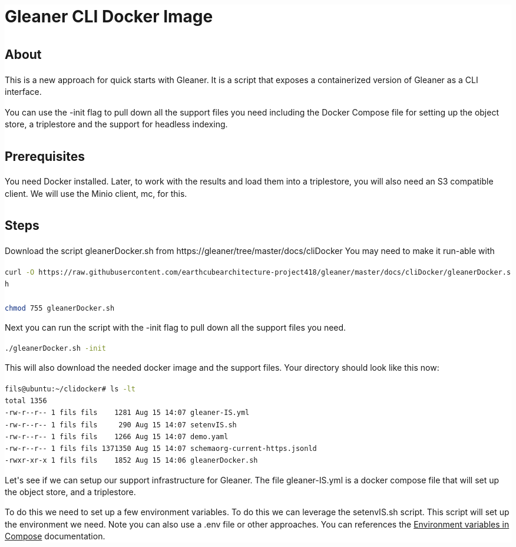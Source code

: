 # Gleaner CLI Docker Image

## About

This is a new approach for quick starts with Gleaner.  It is a script that exposes
a containerized version of Gleaner as a CLI interface.

You can use the -init flag to pull down all the support files you need including
the Docker Compose file for setting up the object store, a triplestore and 
the support for headless indexing.  

## Prerequisites

You need Docker installed.  Later, to work with the results and load them into a
triplestore, you will also need an S3 compatible client.  We will use the Minio
client, mc, for this.  

## Steps

Download the script gleanerDocker.sh from https://gleaner/tree/master/docs/cliDocker You may need to make it run-able with 

```bash
curl -O https://raw.githubusercontent.com/earthcubearchitecture-project418/gleaner/master/docs/cliDocker/gleanerDocker.sh

chmod 755 gleanerDocker.sh
```

Next you can run the script with the -init flag to pull down all the support files you need.

```bash
./gleanerDocker.sh -init
```

This will also download the needed docker image and the support files. 
Your directory should look like this now:

```bash
fils@ubuntu:~/clidocker# ls -lt
total 1356
-rw-r--r-- 1 fils fils    1281 Aug 15 14:07 gleaner-IS.yml
-rw-r--r-- 1 fils fils     290 Aug 15 14:07 setenvIS.sh
-rw-r--r-- 1 fils fils    1266 Aug 15 14:07 demo.yaml
-rw-r--r-- 1 fils fils 1371350 Aug 15 14:07 schemaorg-current-https.jsonld
-rwxr-xr-x 1 fils fils    1852 Aug 15 14:06 gleanerDocker.sh
```

Let's see if we can setup our support infrastructure for Gleaner.  The 
file gleaner-IS.yml is a docker compose file that will set up the object store,
and a triplestore.

To do this we need to set up a few environment variables.  To do this we can 
leverage the setenvIS.sh script.  This script will set up the environment we need.
Note you can also use a .env file or other approaches.  You can references 
the [Environment variables in Compose](https://docs.docker.com/compose/environment-variables/) documentation.  
